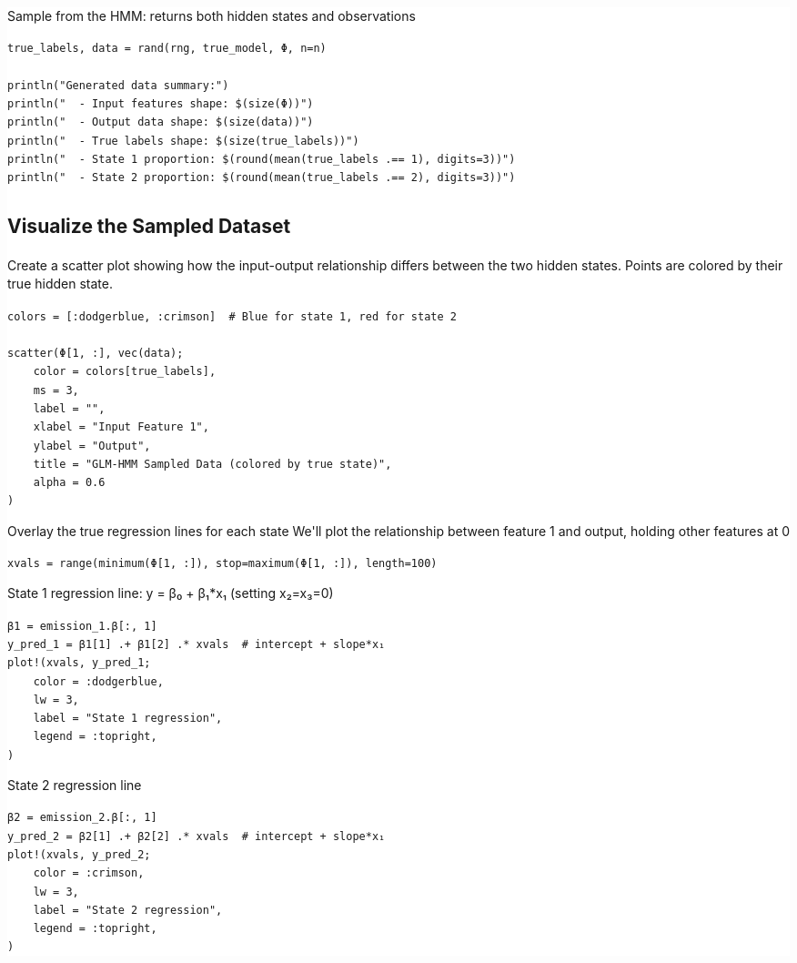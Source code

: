 Sample from the HMM: returns both hidden states and observations

````@example gaussian_glm_hmm_example
true_labels, data = rand(rng, true_model, Φ, n=n)

println("Generated data summary:")
println("  - Input features shape: $(size(Φ))")
println("  - Output data shape: $(size(data))")
println("  - True labels shape: $(size(true_labels))")
println("  - State 1 proportion: $(round(mean(true_labels .== 1), digits=3))")
println("  - State 2 proportion: $(round(mean(true_labels .== 2), digits=3))")
````

## Visualize the Sampled Dataset

Create a scatter plot showing how the input-output relationship differs between
the two hidden states. Points are colored by their true hidden state.

````@example gaussian_glm_hmm_example
colors = [:dodgerblue, :crimson]  # Blue for state 1, red for state 2

scatter(Φ[1, :], vec(data);
    color = colors[true_labels],
    ms = 3,
    label = "",
    xlabel = "Input Feature 1",
    ylabel = "Output",
    title = "GLM-HMM Sampled Data (colored by true state)",
    alpha = 0.6
)
````

Overlay the true regression lines for each state
We'll plot the relationship between feature 1 and output, holding other features at 0

````@example gaussian_glm_hmm_example
xvals = range(minimum(Φ[1, :]), stop=maximum(Φ[1, :]), length=100)
````

State 1 regression line: y = β₀ + β₁*x₁ (setting x₂=x₃=0)

````@example gaussian_glm_hmm_example
β1 = emission_1.β[:, 1]
y_pred_1 = β1[1] .+ β1[2] .* xvals  # intercept + slope*x₁
plot!(xvals, y_pred_1;
    color = :dodgerblue,
    lw = 3,
    label = "State 1 regression",
    legend = :topright,
)
````

State 2 regression line

````@example gaussian_glm_hmm_example
β2 = emission_2.β[:, 1]
y_pred_2 = β2[1] .+ β2[2] .* xvals  # intercept + slope*x₁
plot!(xvals, y_pred_2;
    color = :crimson,
    lw = 3,
    label = "State 2 regression",
    legend = :topright,
)
````
